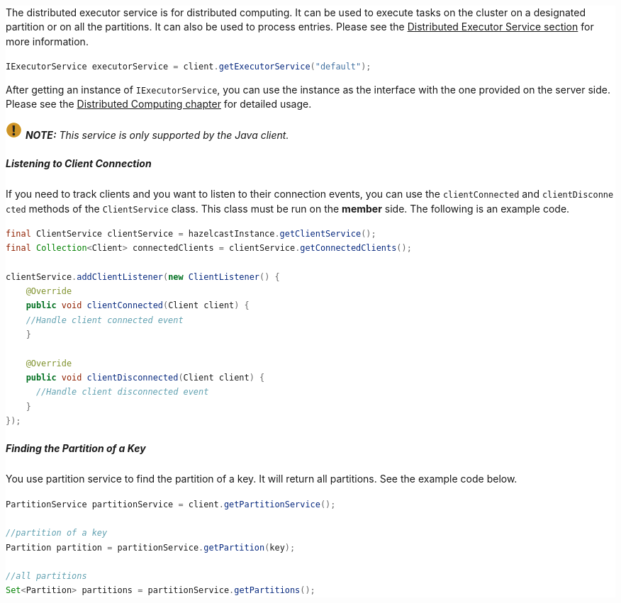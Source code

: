 The distributed executor service is for distributed computing. It can be used to execute tasks on the cluster on a designated partition or on all the partitions. It can also be used to process entries. Please see the [Distributed Executor Service section](#executor-service) for more information.

```java
IExecutorService executorService = client.getExecutorService("default");
```


After getting an instance of `IExecutorService`, you can use the instance as the interface with the one provided on the server side. Please see the [Distributed Computing chapter](#distributed-computing) for detailed usage.

![image](images/NoteSmall.jpg) ***NOTE:*** *This service is only supported by the Java client.*


##### Listening to Client Connection

If you need to track clients and you want to listen to their connection events, you can use the `clientConnected` and `clientDisconnected` methods of the `ClientService` class. This class must be run on the **member** side. The following is an example code.

```java
final ClientService clientService = hazelcastInstance.getClientService();
final Collection<Client> connectedClients = clientService.getConnectedClients();

clientService.addClientListener(new ClientListener() {
    @Override
    public void clientConnected(Client client) {
	//Handle client connected event
    }

    @Override
    public void clientDisconnected(Client client) {
      //Handle client disconnected event
    }
});
```

##### Finding the Partition of a Key

You use partition service to find the partition of a key. It will return all partitions. See the example code below.

```java
PartitionService partitionService = client.getPartitionService();

//partition of a key
Partition partition = partitionService.getPartition(key);

//all partitions
Set<Partition> partitions = partitionService.getPartitions();
```

